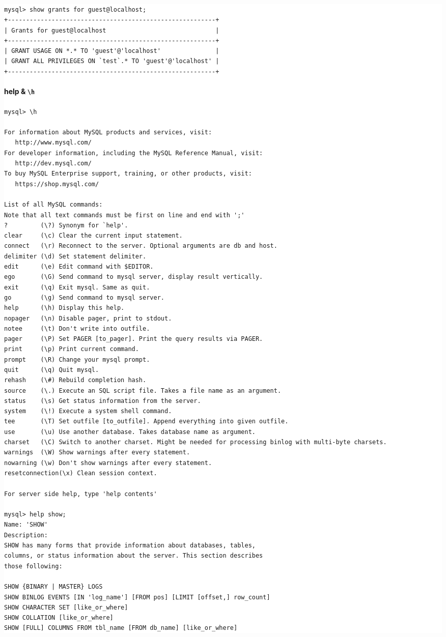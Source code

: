 ``` mysql
mysql> show grants for guest@localhost;
+---------------------------------------------------------+
| Grants for guest@localhost                              |
+---------------------------------------------------------+
| GRANT USAGE ON *.* TO 'guest'@'localhost'               |
| GRANT ALL PRIVILEGES ON `test`.* TO 'guest'@'localhost' |
+---------------------------------------------------------+
```

#### help & `\h`
``` mysql
mysql> \h

For information about MySQL products and services, visit:
   http://www.mysql.com/
For developer information, including the MySQL Reference Manual, visit:
   http://dev.mysql.com/
To buy MySQL Enterprise support, training, or other products, visit:
   https://shop.mysql.com/

List of all MySQL commands:
Note that all text commands must be first on line and end with ';'
?         (\?) Synonym for `help'.
clear     (\c) Clear the current input statement.
connect   (\r) Reconnect to the server. Optional arguments are db and host.
delimiter (\d) Set statement delimiter.
edit      (\e) Edit command with $EDITOR.
ego       (\G) Send command to mysql server, display result vertically.
exit      (\q) Exit mysql. Same as quit.
go        (\g) Send command to mysql server.
help      (\h) Display this help.
nopager   (\n) Disable pager, print to stdout.
notee     (\t) Don't write into outfile.
pager     (\P) Set PAGER [to_pager]. Print the query results via PAGER.
print     (\p) Print current command.
prompt    (\R) Change your mysql prompt.
quit      (\q) Quit mysql.
rehash    (\#) Rebuild completion hash.
source    (\.) Execute an SQL script file. Takes a file name as an argument.
status    (\s) Get status information from the server.
system    (\!) Execute a system shell command.
tee       (\T) Set outfile [to_outfile]. Append everything into given outfile.
use       (\u) Use another database. Takes database name as argument.
charset   (\C) Switch to another charset. Might be needed for processing binlog with multi-byte charsets.
warnings  (\W) Show warnings after every statement.
nowarning (\w) Don't show warnings after every statement.
resetconnection(\x) Clean session context.

For server side help, type 'help contents'

mysql> help show;
Name: 'SHOW'
Description:
SHOW has many forms that provide information about databases, tables,
columns, or status information about the server. This section describes
those following:

SHOW {BINARY | MASTER} LOGS
SHOW BINLOG EVENTS [IN 'log_name'] [FROM pos] [LIMIT [offset,] row_count]
SHOW CHARACTER SET [like_or_where]
SHOW COLLATION [like_or_where]
SHOW [FULL] COLUMNS FROM tbl_name [FROM db_name] [like_or_where]
```